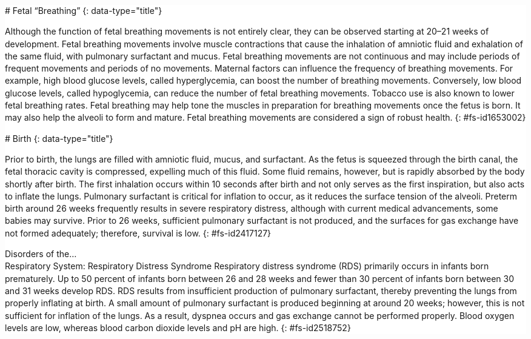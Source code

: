 </section>
</section>
<section data-depth="1" id="fs-id2487404" markdown="1">
# Fetal “Breathing”
{: data-type="title"}

Although the function of fetal breathing movements is not entirely
clear, they can be observed starting at 20–21 weeks of development.
Fetal breathing movements involve muscle contractions that cause the
inhalation of amniotic fluid and exhalation of the same fluid, with
pulmonary surfactant and mucus. Fetal breathing movements are not
continuous and may include periods of frequent movements and periods of
no movements. Maternal factors can influence the frequency of breathing
movements. For example, high blood glucose levels, called hyperglycemia,
can boost the number of breathing movements. Conversely, low blood
glucose levels, called hypoglycemia, can reduce the number of fetal
breathing movements. Tobacco use is also known to lower fetal breathing
rates. Fetal breathing may help tone the muscles in preparation for
breathing movements once the fetus is born. It may also help the alveoli
to form and mature. Fetal breathing movements are considered a sign of
robust health.
{: #fs-id1653002}

</section>
<section data-depth="1" id="fs-id1576742" markdown="1">
# Birth
{: data-type="title"}

Prior to birth, the lungs are filled with amniotic fluid, mucus, and
surfactant. As the fetus is squeezed through the birth canal, the fetal
thoracic cavity is compressed, expelling much of this fluid. Some fluid
remains, however, but is rapidly absorbed by the body shortly after
birth. The first inhalation occurs within 10 seconds after birth and not
only serves as the first inspiration, but also acts to inflate the
lungs. Pulmonary surfactant is critical for inflation to occur, as it
reduces the surface tension of the alveoli. Preterm birth around 26
weeks frequently results in severe respiratory distress, although with
current medical advancements, some babies may survive. Prior to 26
weeks, sufficient pulmonary surfactant is not produced, and the surfaces
for gas exchange have not formed adequately; therefore, survival is low.
{: #fs-id2417127}

<div data-type="note" id="fs-id2838593" class="anatomy disorders" data-label="" markdown="1">
<div data-type="title">
Disorders of the…
</div>
<span data-type="title">Respiratory System: Respiratory Distress
Syndrome</span> Respiratory distress syndrome (RDS) primarily occurs in
infants born prematurely. Up to 50 percent of infants born between 26
and 28 weeks and fewer than 30 percent of infants born between 30 and 31
weeks develop RDS. RDS results from insufficient production of pulmonary
surfactant, thereby preventing the lungs from properly inflating at
birth. A small amount of pulmonary surfactant is produced beginning at
around 20 weeks; however, this is not sufficient for inflation of the
lungs. As a result, dyspnea occurs and gas exchange cannot be performed
properly. Blood oxygen levels are low, whereas blood carbon dioxide
levels and pH are high.
{: #fs-id2518752}
